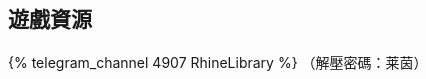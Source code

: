 


## 遊戲資源

{% telegram_channel 4907 RhineLibrary %}
（解壓密碼：莱茵）

<style>
body {
    background: var(--bg-url) no-repeat fixed center;
    background-size: cover;
}
#banner {
    background: url('')!important;
    background-color: transparent!important;
}
#toc {
     background-color: rgba(0,0,0,0.5);
     padding: 20px 10px 20px 20px;
     border-radius: 10px;
}
.mask.flex-center {
	background-color: transparent!important;
}
#toc {
     background-color: var(--board-bg-color);
     padding: 20px 10px 20px 20px;
     border-radius: 10px;
}
#board {
    backdrop-filter: blur(5px);
    -webkit-backdrop-filter: blur(5px);
   /* background-color: #3337 !important;*/
}
.full-bg-img > .mask {
  background-color: rgba(0,0,0,0) !important;
}
.banner-text  {
  background-color: rgba(0,0,0,0.5);
  padding: 3px;
  border-radius: 5px;
}
:root {
  --board-bg-color: rgba(255,255,255,0.7);
  --bg-url: url('../image/電波消逝之日/background.webp')
}
[data-user-color-scheme='dark'] {
  --board-bg-color: rgba(0,0,0,0.85);
}
</style>

<script>
  //Fluid.utils.setTheme('dark');
  document.addEventListener("DOMContentLoaded", function(){
    let pclefts = document.querySelectorAll('.pc-left');
    pclefts.forEach((el) => {
      el.addEventListener('touchstart', function(){
        el.classList.add('touch');
      })
      el.addEventListener('touchend', function(){
        el.classList.remove('touch');
      })
    });
    setTimeout(() => Fluid.utils.setTheme('light'), 1000)